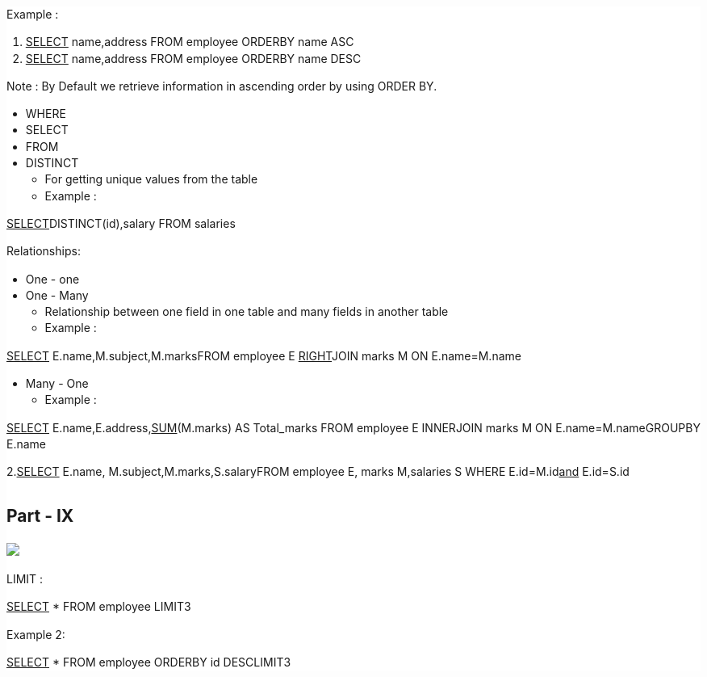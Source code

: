 Example :

1. [SELECT](http://localhost/phpmyadmin/url.php?url=https://dev.mysql.com/doc/refman/5.5/en/select.html) name,address FROM employee ORDERBY name ASC
2. [SELECT](http://localhost/phpmyadmin/url.php?url=https://dev.mysql.com/doc/refman/5.5/en/select.html) name,address FROM employee ORDERBY name DESC

Note : By Default we retrieve information in ascending order by using ORDER BY.

- WHERE
- SELECT
- FROM
- DISTINCT
  - For getting unique values from the table
  - Example :

[SELECT](http://localhost/phpmyadmin/url.php?url=https://dev.mysql.com/doc/refman/5.5/en/select.html)DISTINCT(id),salary FROM salaries

Relationships:

- One - one
- One - Many
  - Relationship between one field in one table and many fields in another table
  - Example :

[SELECT](http://localhost/phpmyadmin/url.php?url=https://dev.mysql.com/doc/refman/5.5/en/select.html) E.name,M.subject,M.marksFROM employee E [RIGHT](http://localhost/phpmyadmin/url.php?url=https://dev.mysql.com/doc/refman/5.5/en/string-functions.html#function_right)JOIN marks M ON E.name=M.name

- Many - One
  - Example :

[SELECT](http://localhost/phpmyadmin/url.php?url=https://dev.mysql.com/doc/refman/5.5/en/select.html) E.name,E.address,[SUM](http://localhost/phpmyadmin/url.php?url=https://dev.mysql.com/doc/refman/5.5/en/group-by-functions.html#function_sum)(M.marks) AS Total\_marks FROM employee E INNERJOIN marks M ON E.name=M.nameGROUPBY E.name

2.[SELECT](http://localhost/phpmyadmin/url.php?url=https://dev.mysql.com/doc/refman/5.5/en/select.html) E.name, M.subject,M.marks,S.salaryFROM employee E, marks M,salaries S WHERE E.id=M.id[and](http://localhost/phpmyadmin/url.php?url=https://dev.mysql.com/doc/refman/5.5/en/logical-operators.html#operator_and) E.id=S.id

## Part - IX

![](RackMultipart20200628-4-mprj2k_html_237499165a11f2b9.gif)

LIMIT :

[SELECT](http://localhost/phpmyadmin/url.php?url=https://dev.mysql.com/doc/refman/5.5/en/select.html) \* FROM employee LIMIT3

Example 2:

[SELECT](http://localhost/phpmyadmin/url.php?url=https://dev.mysql.com/doc/refman/5.5/en/select.html) \* FROM employee ORDERBY id DESCLIMIT3
